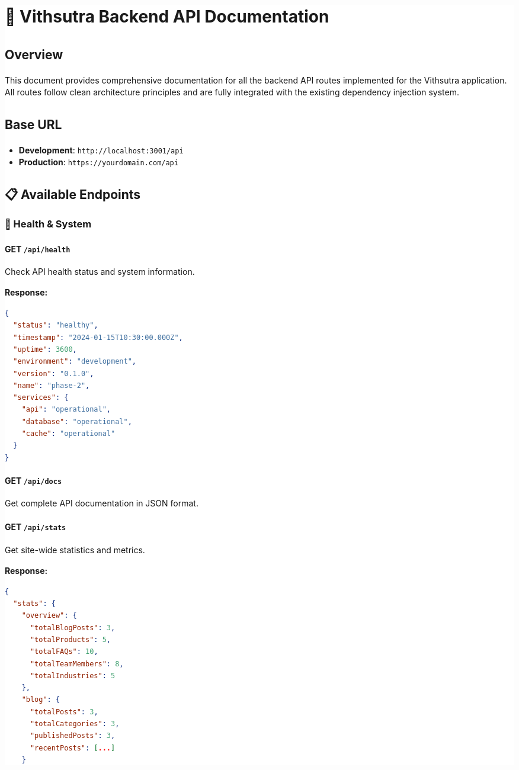 # 🚀 Vithsutra Backend API Documentation

## Overview

This document provides comprehensive documentation for all the backend API routes implemented for the Vithsutra application. All routes follow clean architecture principles and are fully integrated with the existing dependency injection system.

## Base URL

- **Development**: `http://localhost:3001/api`
- **Production**: `https://yourdomain.com/api`

## 📋 Available Endpoints

### 🏥 Health & System

#### GET `/api/health`

Check API health status and system information.

**Response:**

```json
{
  "status": "healthy",
  "timestamp": "2024-01-15T10:30:00.000Z",
  "uptime": 3600,
  "environment": "development",
  "version": "0.1.0",
  "name": "phase-2",
  "services": {
    "api": "operational",
    "database": "operational",
    "cache": "operational"
  }
}
```

#### GET `/api/docs`

Get complete API documentation in JSON format.

#### GET `/api/stats`

Get site-wide statistics and metrics.

**Response:**

```json
{
  "stats": {
    "overview": {
      "totalBlogPosts": 3,
      "totalProducts": 5,
      "totalFAQs": 10,
      "totalTeamMembers": 8,
      "totalIndustries": 5
    },
    "blog": {
      "totalPosts": 3,
      "totalCategories": 3,
      "publishedPosts": 3,
      "recentPosts": [...]
    }
```
